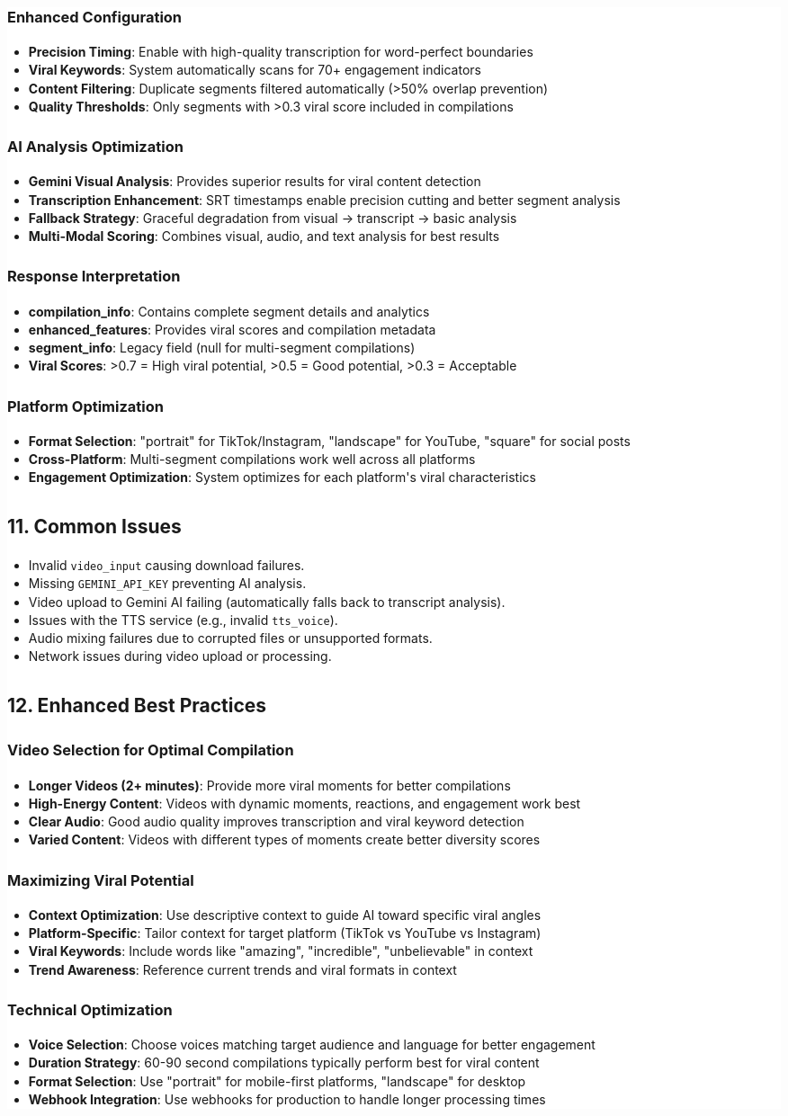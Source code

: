 ### Enhanced Configuration
- **Precision Timing**: Enable with high-quality transcription for word-perfect boundaries
- **Viral Keywords**: System automatically scans for 70+ engagement indicators  
- **Content Filtering**: Duplicate segments filtered automatically (>50% overlap prevention)
- **Quality Thresholds**: Only segments with >0.3 viral score included in compilations

### AI Analysis Optimization
- **Gemini Visual Analysis**: Provides superior results for viral content detection
- **Transcription Enhancement**: SRT timestamps enable precision cutting and better segment analysis
- **Fallback Strategy**: Graceful degradation from visual → transcript → basic analysis
- **Multi-Modal Scoring**: Combines visual, audio, and text analysis for best results

### Response Interpretation
- **compilation_info**: Contains complete segment details and analytics
- **enhanced_features**: Provides viral scores and compilation metadata
- **segment_info**: Legacy field (null for multi-segment compilations)
- **Viral Scores**: >0.7 = High viral potential, >0.5 = Good potential, >0.3 = Acceptable

### Platform Optimization
- **Format Selection**: "portrait" for TikTok/Instagram, "landscape" for YouTube, "square" for social posts
- **Cross-Platform**: Multi-segment compilations work well across all platforms
- **Engagement Optimization**: System optimizes for each platform's viral characteristics

## 11. Common Issues

- Invalid `video_input` causing download failures.
- Missing `GEMINI_API_KEY` preventing AI analysis.
- Video upload to Gemini AI failing (automatically falls back to transcript analysis).
- Issues with the TTS service (e.g., invalid `tts_voice`).
- Audio mixing failures due to corrupted files or unsupported formats.
- Network issues during video upload or processing.

## 12. Enhanced Best Practices

### Video Selection for Optimal Compilation
- **Longer Videos (2+ minutes)**: Provide more viral moments for better compilations
- **High-Energy Content**: Videos with dynamic moments, reactions, and engagement work best
- **Clear Audio**: Good audio quality improves transcription and viral keyword detection
- **Varied Content**: Videos with different types of moments create better diversity scores

### Maximizing Viral Potential
- **Context Optimization**: Use descriptive context to guide AI toward specific viral angles
- **Platform-Specific**: Tailor context for target platform (TikTok vs YouTube vs Instagram)
- **Viral Keywords**: Include words like "amazing", "incredible", "unbelievable" in context
- **Trend Awareness**: Reference current trends and viral formats in context

### Technical Optimization
- **Voice Selection**: Choose voices matching target audience and language for better engagement
- **Duration Strategy**: 60-90 second compilations typically perform best for viral content
- **Format Selection**: Use "portrait" for mobile-first platforms, "landscape" for desktop
- **Webhook Integration**: Use webhooks for production to handle longer processing times
